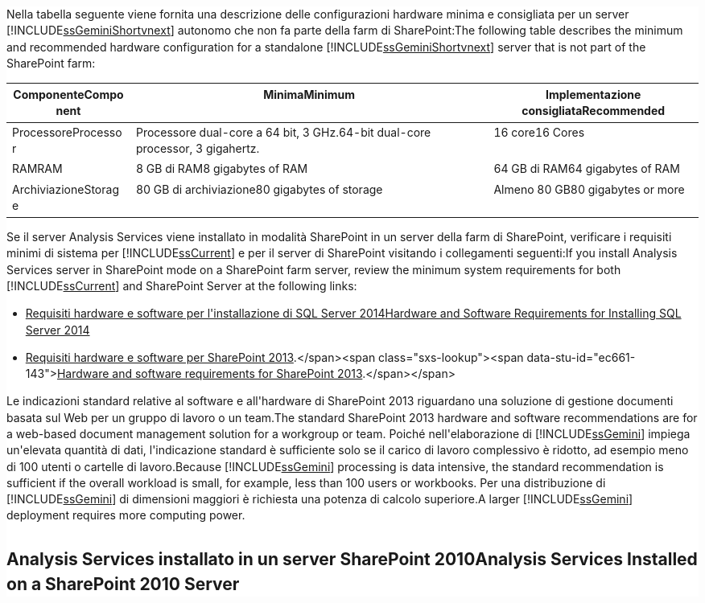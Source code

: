  <span data-ttu-id="ec661-128">Nella tabella seguente viene fornita una descrizione delle configurazioni hardware minima e consigliata per un server [!INCLUDE[ssGeminiShortvnext](../../includes/ssgeminishortvnext-md.md)] autonomo che non fa parte della farm di SharePoint:</span><span class="sxs-lookup"><span data-stu-id="ec661-128">The following table describes the minimum and recommended hardware configuration for a standalone [!INCLUDE[ssGeminiShortvnext](../../includes/ssgeminishortvnext-md.md)] server that is not part of the SharePoint farm:</span></span>  
  
|<span data-ttu-id="ec661-129">Componente</span><span class="sxs-lookup"><span data-stu-id="ec661-129">Component</span></span>|<span data-ttu-id="ec661-130">Minima</span><span class="sxs-lookup"><span data-stu-id="ec661-130">Minimum</span></span>|<span data-ttu-id="ec661-131">Implementazione consigliata</span><span class="sxs-lookup"><span data-stu-id="ec661-131">Recommended</span></span>|  
|---------------|-------------|-----------------|  
|<span data-ttu-id="ec661-132">Processore</span><span class="sxs-lookup"><span data-stu-id="ec661-132">Processor</span></span>|<span data-ttu-id="ec661-133">Processore dual-core a 64 bit, 3 GHz.</span><span class="sxs-lookup"><span data-stu-id="ec661-133">64-bit dual-core processor, 3 gigahertz.</span></span>|<span data-ttu-id="ec661-134">16 core</span><span class="sxs-lookup"><span data-stu-id="ec661-134">16 Cores</span></span>|  
|<span data-ttu-id="ec661-135">RAM</span><span class="sxs-lookup"><span data-stu-id="ec661-135">RAM</span></span>|<span data-ttu-id="ec661-136">8 GB di RAM</span><span class="sxs-lookup"><span data-stu-id="ec661-136">8 gigabytes of RAM</span></span>|<span data-ttu-id="ec661-137">64 GB di RAM</span><span class="sxs-lookup"><span data-stu-id="ec661-137">64 gigabytes of RAM</span></span>|  
|<span data-ttu-id="ec661-138">Archiviazione</span><span class="sxs-lookup"><span data-stu-id="ec661-138">Storage</span></span>|<span data-ttu-id="ec661-139">80 GB di archiviazione</span><span class="sxs-lookup"><span data-stu-id="ec661-139">80 gigabytes of storage</span></span>|<span data-ttu-id="ec661-140">Almeno 80 GB</span><span class="sxs-lookup"><span data-stu-id="ec661-140">80 gigabytes or more</span></span>|  
  
 <span data-ttu-id="ec661-141">Se il server Analysis Services viene installato in modalità SharePoint in un server della farm di SharePoint, verificare i requisiti minimi di sistema per [!INCLUDE[ssCurrent](../../includes/sscurrent-md.md)] e per il server di SharePoint visitando i collegamenti seguenti:</span><span class="sxs-lookup"><span data-stu-id="ec661-141">If you install Analysis Services server in SharePoint mode on a SharePoint farm server, review the minimum system requirements for both [!INCLUDE[ssCurrent](../../includes/sscurrent-md.md)] and SharePoint Server at the following links:</span></span>  
  
-   [<span data-ttu-id="ec661-142">Requisiti hardware e software per l'installazione di SQL Server 2014</span><span class="sxs-lookup"><span data-stu-id="ec661-142">Hardware and Software Requirements for Installing SQL Server 2014</span></span>](hardware-and-software-requirements-for-installing-sql-server.md)  
  
-   <span data-ttu-id="ec661-143">[Requisiti hardware e software per SharePoint 2013](https://technet.microsoft.com/library/cc262485\(office.15\).aspx).</span><span class="sxs-lookup"><span data-stu-id="ec661-143">[Hardware and software requirements for SharePoint 2013](https://technet.microsoft.com/library/cc262485\(office.15\).aspx).</span></span>  
  
 <span data-ttu-id="ec661-144">Le indicazioni standard relative al software e all'hardware di SharePoint 2013 riguardano una soluzione di gestione documenti basata sul Web per un gruppo di lavoro o un team.</span><span class="sxs-lookup"><span data-stu-id="ec661-144">The standard SharePoint 2013 hardware and software recommendations are for a web-based document management solution for a workgroup or team.</span></span> <span data-ttu-id="ec661-145">Poiché nell'elaborazione di [!INCLUDE[ssGemini](../../includes/ssgemini-md.md)] impiega un'elevata quantità di dati, l'indicazione standard è sufficiente solo se il carico di lavoro complessivo è ridotto, ad esempio meno di 100 utenti o cartelle di lavoro.</span><span class="sxs-lookup"><span data-stu-id="ec661-145">Because [!INCLUDE[ssGemini](../../includes/ssgemini-md.md)] processing is data intensive, the standard recommendation is sufficient if the overall workload is small, for example, less than 100 users or workbooks.</span></span> <span data-ttu-id="ec661-146">Per una distribuzione di [!INCLUDE[ssGemini](../../includes/ssgemini-md.md)] di dimensioni maggiori è richiesta una potenza di calcolo superiore.</span><span class="sxs-lookup"><span data-stu-id="ec661-146">A larger [!INCLUDE[ssGemini](../../includes/ssgemini-md.md)] deployment requires more computing power.</span></span>  
  
##  <a name="analysis-services-installed-on-a-sharepoint-2010-server"></a><a name="bkmk_ssas__sharepoint_2010"></a><span data-ttu-id="ec661-147">Analysis Services installato in un server SharePoint 2010</span><span class="sxs-lookup"><span data-stu-id="ec661-147">Analysis Services Installed on a SharePoint 2010 Server</span></span>  